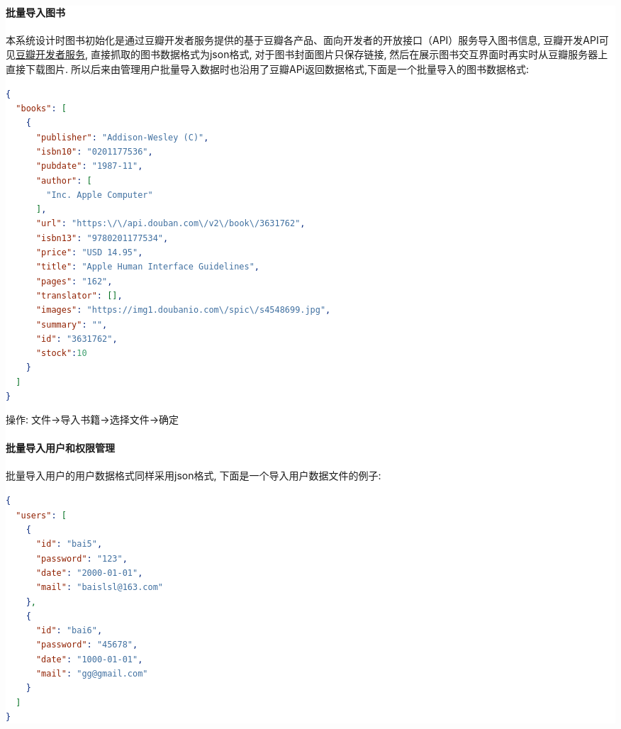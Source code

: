 #### 批量导入图书
本系统设计时图书初始化是通过豆瓣开发者服务提供的基于豆瓣各产品、面向开发者的开放接口（API）服务导入图书信息, 豆瓣开发API可见[豆瓣开发者服务](https://developers.douban.com/), 直接抓取的图书数据格式为json格式, 对于图书封面图片只保存链接, 然后在展示图书交互界面时再实时从豆瓣服务器上直接下载图片. 所以后来由管理用户批量导入数据时也沿用了豆瓣APi返回数据格式,下面是一个批量导入的图书数据格式:
```json
{
  "books": [
    {
      "publisher": "Addison-Wesley (C)",
      "isbn10": "0201177536",
      "pubdate": "1987-11",
      "author": [
        "Inc. Apple Computer"
      ],
      "url": "https:\/\/api.douban.com\/v2\/book\/3631762",
      "isbn13": "9780201177534",
      "price": "USD 14.95",
      "title": "Apple Human Interface Guidelines",
      "pages": "162",
      "translator": [],
      "images": "https://img1.doubanio.com\/spic\/s4548699.jpg",
      "summary": "",
      "id": "3631762",
      "stock":10
    }
  ]
}
```

操作: 文件->导入书籍->选择文件->确定

#### 批量导入用户和权限管理
批量导入用户的用户数据格式同样采用json格式, 下面是一个导入用户数据文件的例子:

```json
{
  "users": [
    {
      "id": "bai5",
      "password": "123",
      "date": "2000-01-01",
      "mail": "baislsl@163.com"
    },
    {
      "id": "bai6",
      "password": "45678",
      "date": "1000-01-01",
      "mail": "gg@gmail.com"
    }
  ]
}
```
